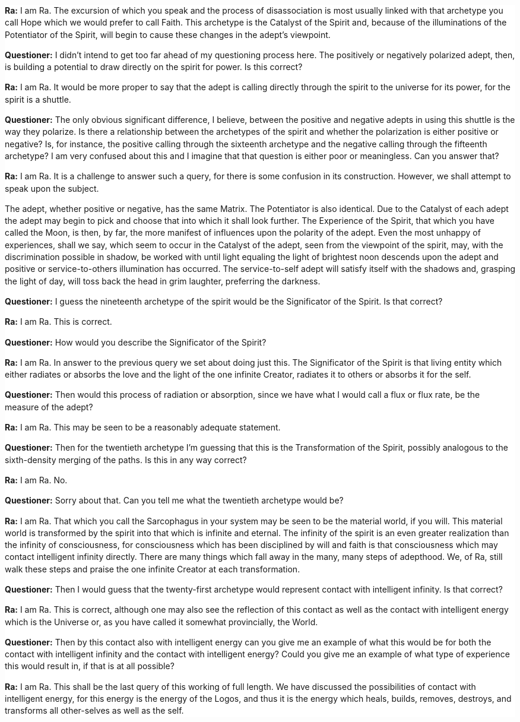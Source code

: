 <p><strong>Ra:</strong> I am Ra. The excursion of which you speak and the process of disassociation is most usually linked with that archetype you call Hope which we would prefer to call Faith. This archetype is the Catalyst of the Spirit and, because of the illuminations of the Potentiator of the Spirit, will begin to cause these changes in the adept’s viewpoint.</p>
<p><strong>Questioner:</strong> I didn’t intend to get too far ahead of my questioning process here. The positively or negatively polarized adept, then, is building a potential to draw directly on the spirit for power. Is this correct?</p>
<p><strong>Ra:</strong> I am Ra. It would be more proper to say that the adept is calling directly through the spirit to the universe for its power, for the spirit is a shuttle.</p>
<p><strong>Questioner:</strong> The only obvious significant difference, I believe, between the positive and negative adepts in using this shuttle is the way they polarize. Is there a relationship between the archetypes of the spirit and whether the polarization is either positive or negative? Is, for instance, the positive calling through the sixteenth archetype and the negative calling through the fifteenth archetype? I am very confused about this and I imagine that that question is either poor or meaningless. Can you answer that?</p>
<p><strong>Ra:</strong> I am Ra. It is a challenge to answer such a query, for there is some confusion in its construction. However, we shall attempt to speak upon the subject.</p>
<p>The adept, whether positive or negative, has the same Matrix. The Potentiator is also identical. Due to the Catalyst of each adept the adept may begin to pick and choose that into which it shall look further. The Experience of the Spirit, that which you have called the Moon, is then, by far, the more manifest of influences upon the polarity of the adept. Even the most unhappy of experiences, shall we say, which seem to occur in the Catalyst of the adept, seen from the viewpoint of the spirit, may, with the discrimination possible in shadow, be worked with until light equaling the light of brightest noon descends upon the adept and positive or service-to-others illumination has occurred. The service-to-self adept will satisfy itself with the shadows and, grasping the light of day, will toss back the head in grim laughter, preferring the darkness.</p>
<p><strong>Questioner:</strong> I guess the nineteenth archetype of the spirit would be the Significator of the Spirit. Is that correct?</p>
<p><strong>Ra:</strong> I am Ra. This is correct.</p>
<p><strong>Questioner:</strong> How would you describe the Significator of the Spirit?</p>
<p><strong>Ra:</strong> I am Ra. In answer to the previous query we set about doing just this. The Significator of the Spirit is that living entity which either radiates or absorbs the love and the light of the one infinite Creator, radiates it to others or absorbs it for the self.</p>
<p><strong>Questioner:</strong> Then would this process of radiation or absorption, since we have what I would call a flux or flux rate, be the measure of the adept?</p>
<p><strong>Ra:</strong> I am Ra. This may be seen to be a reasonably adequate statement.</p>
<p><strong>Questioner:</strong> Then for the twentieth archetype I’m guessing that this is the Transformation of the Spirit, possibly analogous to the sixth-density merging of the paths. Is this in any way correct?</p>
<p><strong>Ra:</strong> I am Ra. No.</p>
<p><strong>Questioner:</strong> Sorry about that. Can you tell me what the twentieth archetype would be?</p>
<p><strong>Ra:</strong> I am Ra. That which you call the Sarcophagus in your system may be seen to be the material world, if you will. This material world is transformed by the spirit into that which is infinite and eternal. The infinity of the spirit is an even greater realization than the infinity of consciousness, for consciousness which has been disciplined by will and faith is that consciousness which may contact intelligent infinity directly. There are many things which fall away in the many, many steps of adepthood. We, of Ra, still walk these steps and praise the one infinite Creator at each transformation.</p>
<p><strong>Questioner:</strong> Then I would guess that the twenty-first archetype would represent contact with intelligent infinity. Is that correct?</p>
<p><strong>Ra:</strong> I am Ra. This is correct, although one may also see the reflection of this contact as well as the contact with intelligent energy which is the Universe or, as you have called it somewhat provincially, the World.</p>
<p><strong>Questioner:</strong> Then by this contact also with intelligent energy can you give me an example of what this would be for both the contact with intelligent infinity and the contact with intelligent energy? Could you give me an example of what type of experience this would result in, if that is at all possible?</p>
<p><strong>Ra:</strong> I am Ra. This shall be the last query of this working of full length. We have discussed the possibilities of contact with intelligent energy, for this energy is the energy of the Logos, and thus it is the energy which heals, builds, removes, destroys, and transforms all other-selves as well as the self.</p>